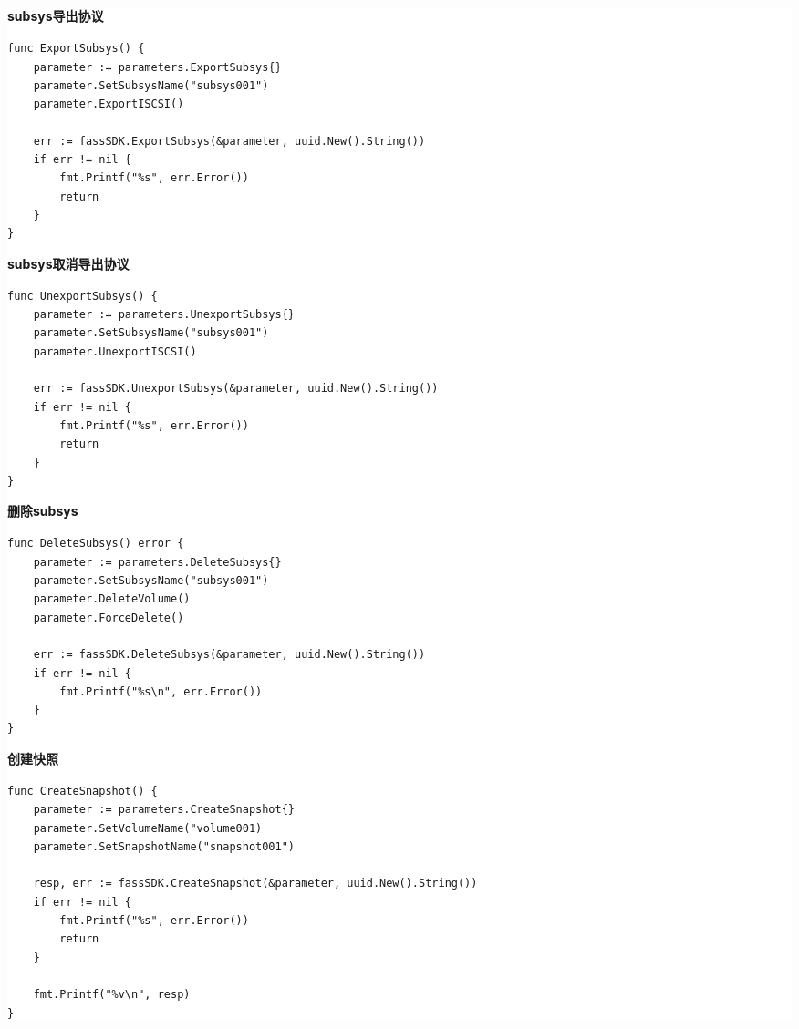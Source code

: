 ```
```

**subsys导出协议**
```
func ExportSubsys() {
    parameter := parameters.ExportSubsys{}
    parameter.SetSubsysName("subsys001")
    parameter.ExportISCSI()

    err := fassSDK.ExportSubsys(&parameter, uuid.New().String())
    if err != nil {
    	fmt.Printf("%s", err.Error())
    	return
    }
}
```

**subsys取消导出协议**
```
func UnexportSubsys() {
	parameter := parameters.UnexportSubsys{}
	parameter.SetSubsysName("subsys001")
	parameter.UnexportISCSI()

	err := fassSDK.UnexportSubsys(&parameter, uuid.New().String())
    if err != nil {
    	fmt.Printf("%s", err.Error())
    	return
    }
}
```


**删除subsys**
```
func DeleteSubsys() error {
    parameter := parameters.DeleteSubsys{}
    parameter.SetSubsysName("subsys001")
    parameter.DeleteVolume()
    parameter.ForceDelete()

    err := fassSDK.DeleteSubsys(&parameter, uuid.New().String())
    if err != nil {
        fmt.Printf("%s\n", err.Error())
    }
}

```

**创建快照**
```
func CreateSnapshot() {
    parameter := parameters.CreateSnapshot{}
    parameter.SetVolumeName("volume001)
    parameter.SetSnapshotName("snapshot001")
	
    resp, err := fassSDK.CreateSnapshot(&parameter, uuid.New().String())
    if err != nil {
        fmt.Printf("%s", err.Error())
        return
    }
	
    fmt.Printf("%v\n", resp)
}
```
